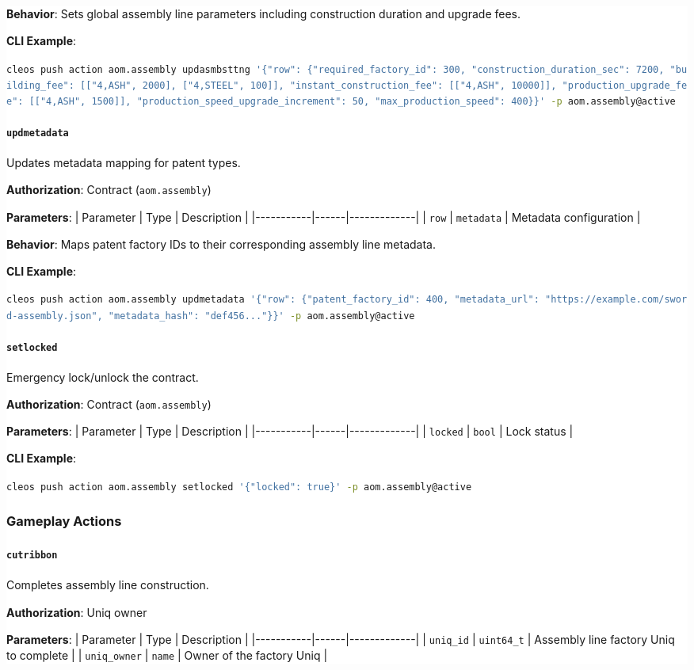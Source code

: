 **Behavior**: 
Sets global assembly line parameters including construction duration and upgrade fees.

**CLI Example**:
```bash
cleos push action aom.assembly updasmbsttng '{"row": {"required_factory_id": 300, "construction_duration_sec": 7200, "building_fee": [["4,ASH", 2000], ["4,STEEL", 100]], "instant_construction_fee": [["4,ASH", 10000]], "production_upgrade_fee": [["4,ASH", 1500]], "production_speed_upgrade_increment": 50, "max_production_speed": 400}}' -p aom.assembly@active
```

#### `updmetadata`
Updates metadata mapping for patent types.

**Authorization**: Contract (`aom.assembly`)

**Parameters**:
| Parameter | Type | Description |
|-----------|------|-------------|
| `row` | `metadata` | Metadata configuration |

**Behavior**: 
Maps patent factory IDs to their corresponding assembly line metadata.

**CLI Example**:
```bash
cleos push action aom.assembly updmetadata '{"row": {"patent_factory_id": 400, "metadata_url": "https://example.com/sword-assembly.json", "metadata_hash": "def456..."}}' -p aom.assembly@active
```

#### `setlocked`
Emergency lock/unlock the contract.

**Authorization**: Contract (`aom.assembly`)

**Parameters**:
| Parameter | Type | Description |
|-----------|------|-------------|
| `locked` | `bool` | Lock status |

**CLI Example**:
```bash
cleos push action aom.assembly setlocked '{"locked": true}' -p aom.assembly@active
```

### Gameplay Actions

#### `cutribbon`
Completes assembly line construction.

**Authorization**: Uniq owner

**Parameters**:
| Parameter | Type | Description |
|-----------|------|-------------|
| `uniq_id` | `uint64_t` | Assembly line factory Uniq to complete |
| `uniq_owner` | `name` | Owner of the factory Uniq |
